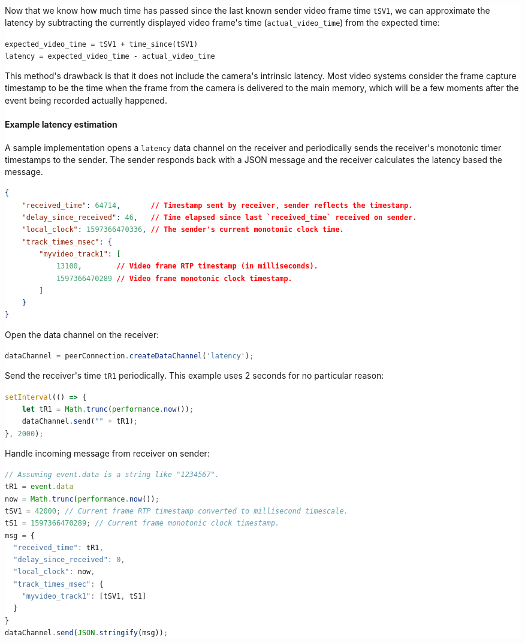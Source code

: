Now that we know how much time has passed since the last known sender video frame time `tSV1`, we can approximate the latency by subtracting the currently displayed video frame's time (`actual_video_time`) from the expected time:

```
expected_video_time = tSV1 + time_since(tSV1)
latency = expected_video_time - actual_video_time
```

This method's drawback is that it does not include the camera's intrinsic latency.
Most video systems consider the frame capture timestamp to be the time when the frame from the camera is delivered to the main memory, which will be a few moments after the event being recorded actually happened.

#### Example latency estimation
A sample implementation opens a `latency` data channel on the receiver and periodically sends the receiver's monotonic timer timestamps to the sender. The sender responds back with a JSON message and the receiver calculates the latency based the message.

```json
{
    "received_time": 64714,       // Timestamp sent by receiver, sender reflects the timestamp. 
    "delay_since_received": 46,   // Time elapsed since last `received_time` received on sender.
    "local_clock": 1597366470336, // The sender's current monotonic clock time.
    "track_times_msec": {
        "myvideo_track1": [
            13100,        // Video frame RTP timestamp (in milliseconds).
            1597366470289 // Video frame monotonic clock timestamp.
        ]
    }
}
```

Open the data channel on the receiver:
```javascript
dataChannel = peerConnection.createDataChannel('latency');
```

Send the receiver's time `tR1` periodically. This example uses 2 seconds for no particular reason:
```javascript
setInterval(() => {
    let tR1 = Math.trunc(performance.now());
    dataChannel.send("" + tR1);
}, 2000);
```

Handle incoming message from receiver on sender:
```javascript
// Assuming event.data is a string like "1234567".
tR1 = event.data
now = Math.trunc(performance.now());
tSV1 = 42000; // Current frame RTP timestamp converted to millisecond timescale.
tS1 = 1597366470289; // Current frame monotonic clock timestamp.
msg = {
  "received_time": tR1,
  "delay_since_received": 0,
  "local_clock": now,
  "track_times_msec": {
    "myvideo_track1": [tSV1, tS1]
  }
}
dataChannel.send(JSON.stringify(msg));
```
